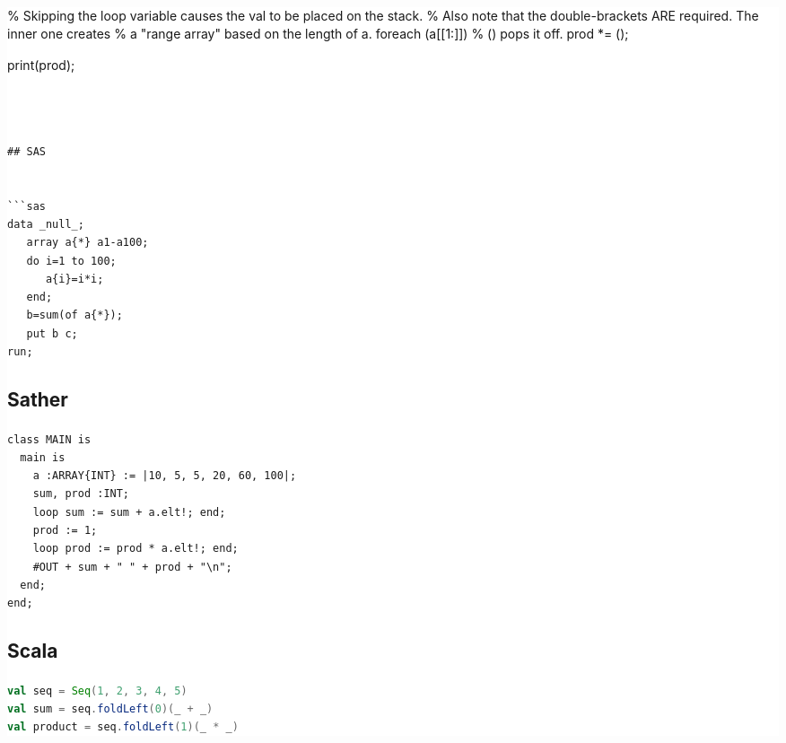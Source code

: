 % Skipping the loop variable causes the val to be placed on the stack.
% Also note that the double-brackets ARE required. The inner one creates
% a "range array" based on the length of a.
foreach (a[[1:]])
  % () pops it off.
  prod *= ();

print(prod);
```



## SAS


```sas
data _null_;
   array a{*} a1-a100;
   do i=1 to 100;
      a{i}=i*i;
   end;
   b=sum(of a{*});
   put b c;
run;
```



## Sather


```sather
class MAIN is
  main is
    a :ARRAY{INT} := |10, 5, 5, 20, 60, 100|;
    sum, prod :INT;
    loop sum := sum + a.elt!; end;
    prod := 1;
    loop prod := prod * a.elt!; end;
    #OUT + sum + " " + prod + "\n";
  end;
end;
```



## Scala


```scala
val seq = Seq(1, 2, 3, 4, 5)
val sum = seq.foldLeft(0)(_ + _)
val product = seq.foldLeft(1)(_ * _)
```

